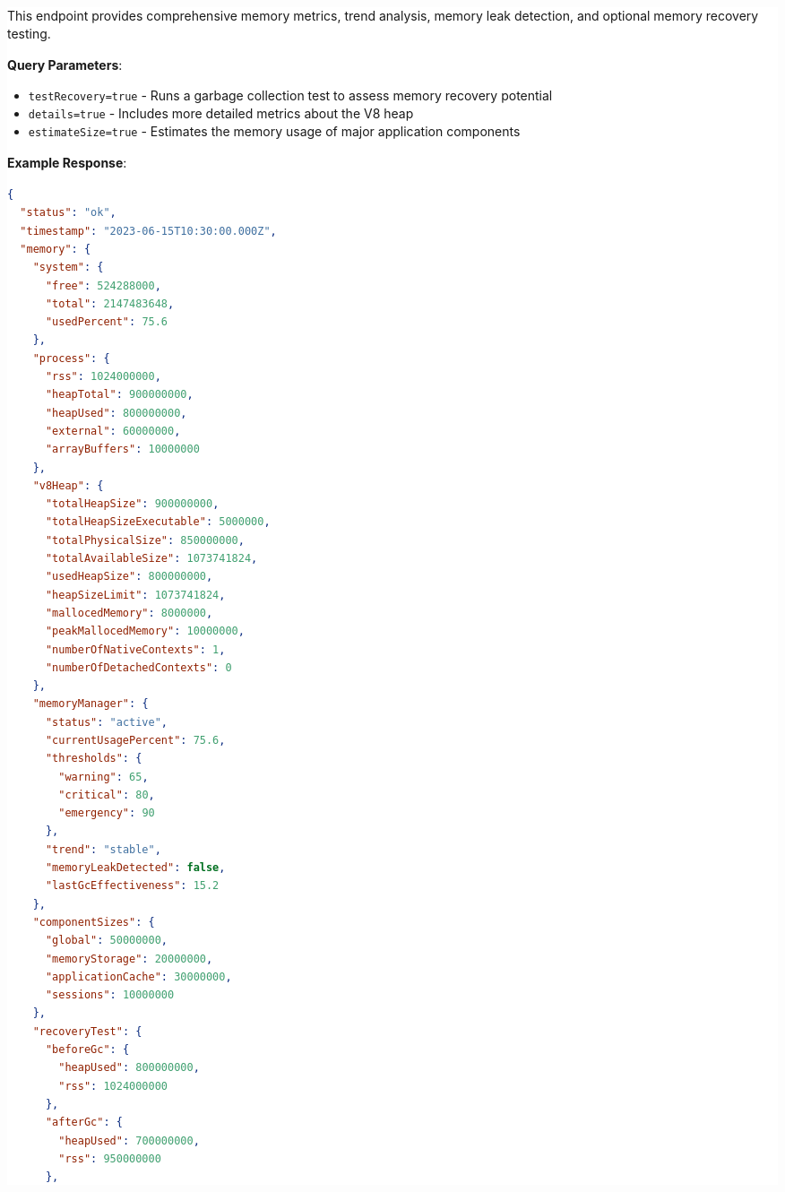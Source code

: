 This endpoint provides comprehensive memory metrics, trend analysis, memory leak detection, and optional memory recovery testing.

**Query Parameters**:
- `testRecovery=true` - Runs a garbage collection test to assess memory recovery potential
- `details=true` - Includes more detailed metrics about the V8 heap
- `estimateSize=true` - Estimates the memory usage of major application components

**Example Response**:
```json
{
  "status": "ok",
  "timestamp": "2023-06-15T10:30:00.000Z",
  "memory": {
    "system": {
      "free": 524288000,
      "total": 2147483648,
      "usedPercent": 75.6
    },
    "process": {
      "rss": 1024000000,
      "heapTotal": 900000000,
      "heapUsed": 800000000,
      "external": 60000000,
      "arrayBuffers": 10000000
    },
    "v8Heap": {
      "totalHeapSize": 900000000,
      "totalHeapSizeExecutable": 5000000,
      "totalPhysicalSize": 850000000,
      "totalAvailableSize": 1073741824,
      "usedHeapSize": 800000000,
      "heapSizeLimit": 1073741824,
      "mallocedMemory": 8000000,
      "peakMallocedMemory": 10000000,
      "numberOfNativeContexts": 1,
      "numberOfDetachedContexts": 0
    },
    "memoryManager": {
      "status": "active",
      "currentUsagePercent": 75.6,
      "thresholds": {
        "warning": 65,
        "critical": 80,
        "emergency": 90
      },
      "trend": "stable",
      "memoryLeakDetected": false,
      "lastGcEffectiveness": 15.2
    },
    "componentSizes": {
      "global": 50000000,
      "memoryStorage": 20000000,
      "applicationCache": 30000000,
      "sessions": 10000000
    },
    "recoveryTest": {
      "beforeGc": {
        "heapUsed": 800000000,
        "rss": 1024000000
      },
      "afterGc": {
        "heapUsed": 700000000,
        "rss": 950000000
      },
```